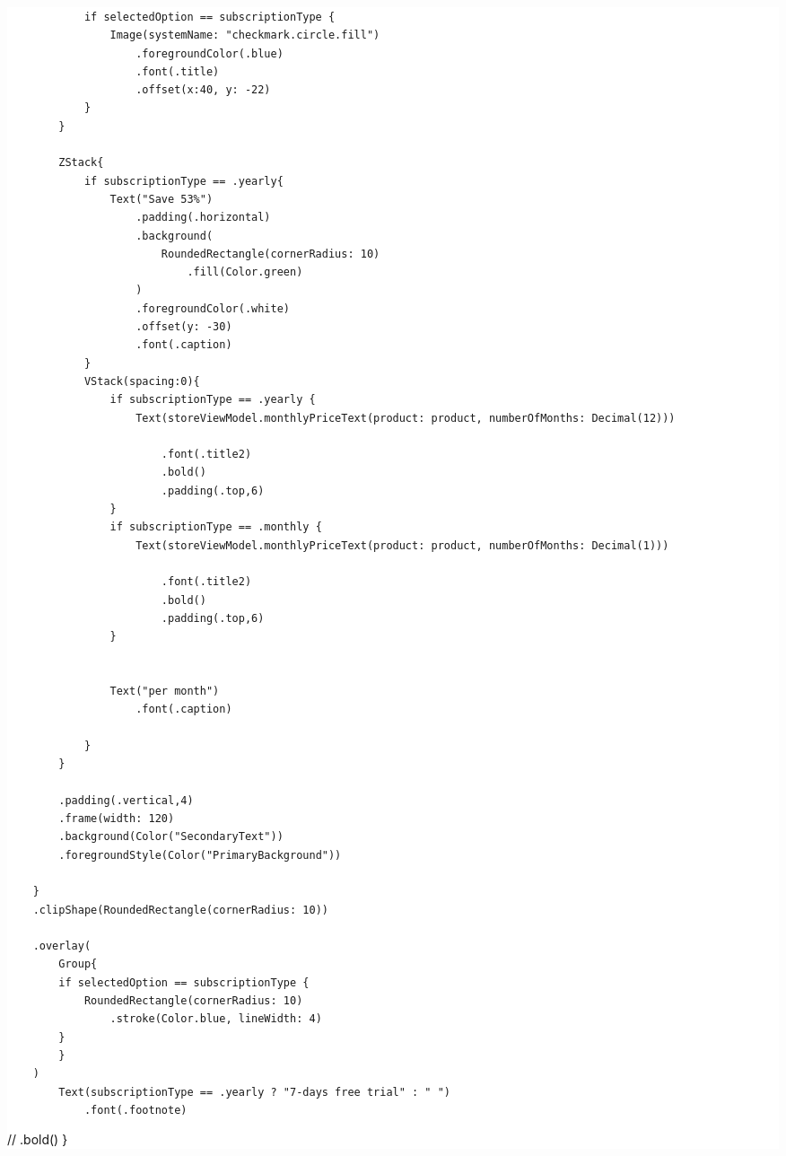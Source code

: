                 if selectedOption == subscriptionType {
                    Image(systemName: "checkmark.circle.fill")
                        .foregroundColor(.blue)
                        .font(.title)
                        .offset(x:40, y: -22)
                }
            }
           
            ZStack{
                if subscriptionType == .yearly{
                    Text("Save 53%")
                        .padding(.horizontal)
                        .background(
                            RoundedRectangle(cornerRadius: 10)
                                .fill(Color.green)
                        )
                        .foregroundColor(.white)
                        .offset(y: -30)
                        .font(.caption)
                }
                VStack(spacing:0){
                    if subscriptionType == .yearly {
                        Text(storeViewModel.monthlyPriceText(product: product, numberOfMonths: Decimal(12)))
                        
                            .font(.title2)
                            .bold()
                            .padding(.top,6)
                    }
                    if subscriptionType == .monthly {
                        Text(storeViewModel.monthlyPriceText(product: product, numberOfMonths: Decimal(1)))
                            
                            .font(.title2)
                            .bold()
                            .padding(.top,6)
                    }
                   
                     
                    Text("per month")
                        .font(.caption)
                    
                }
            }
           
            .padding(.vertical,4)
            .frame(width: 120)
            .background(Color("SecondaryText"))
            .foregroundStyle(Color("PrimaryBackground"))
            
        }
        .clipShape(RoundedRectangle(cornerRadius: 10))
       
        .overlay(
            Group{
            if selectedOption == subscriptionType {
                RoundedRectangle(cornerRadius: 10)
                    .stroke(Color.blue, lineWidth: 4)
            }
            }
        )
            Text(subscriptionType == .yearly ? "7-days free trial" : " ")
                .font(.footnote)
//                .bold()
        }
        